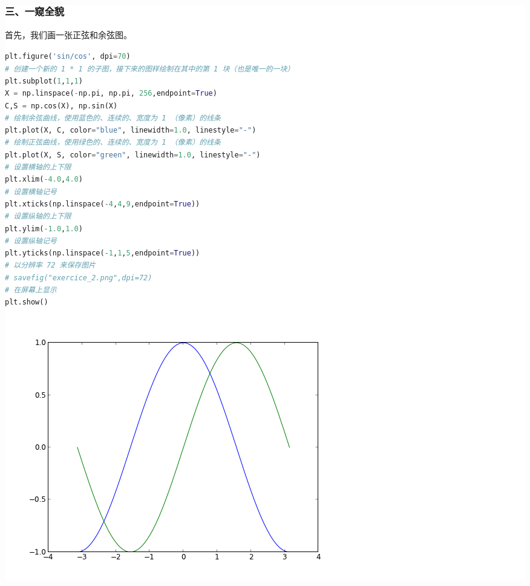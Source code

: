 ### 三、一窥全貌

首先，我们画一张正弦和余弦图。
```python
plt.figure('sin/cos', dpi=70)
# 创建一个新的 1 * 1 的子图，接下来的图样绘制在其中的第 1 块（也是唯一的一块）
plt.subplot(1,1,1)
X = np.linspace(-np.pi, np.pi, 256,endpoint=True)
C,S = np.cos(X), np.sin(X)
# 绘制余弦曲线，使用蓝色的、连续的、宽度为 1 （像素）的线条
plt.plot(X, C, color="blue", linewidth=1.0, linestyle="-")
# 绘制正弦曲线，使用绿色的、连续的、宽度为 1 （像素）的线条
plt.plot(X, S, color="green", linewidth=1.0, linestyle="-")
# 设置横轴的上下限
plt.xlim(-4.0,4.0)
# 设置横轴记号
plt.xticks(np.linspace(-4,4,9,endpoint=True))
# 设置纵轴的上下限
plt.ylim(-1.0,1.0)
# 设置纵轴记号
plt.yticks(np.linspace(-1,1,5,endpoint=True))
# 以分辨率 72 来保存图片
# savefig("exercice_2.png",dpi=72)
# 在屏幕上显示
plt.show()
```

![2.png](./image/matplotlib实现数据可视化/2.png)

